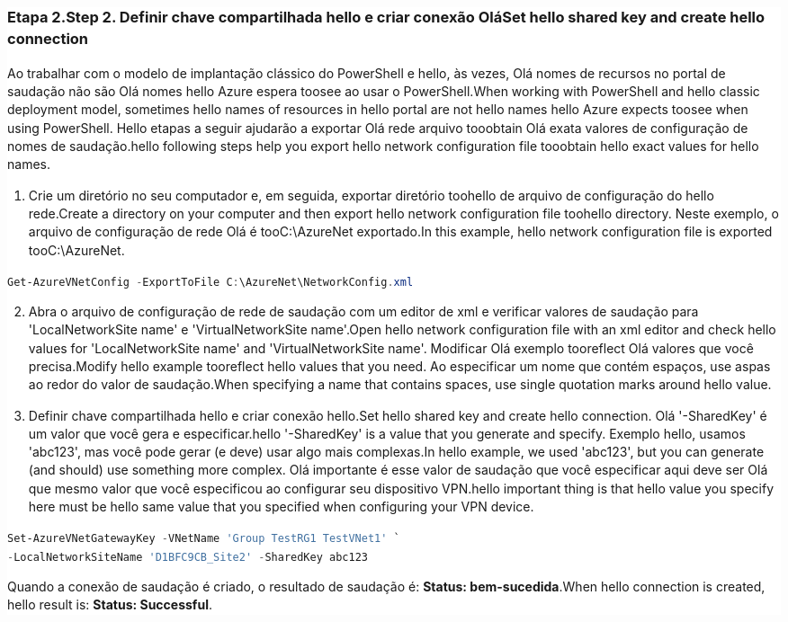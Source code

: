 ### <a name="step-2-set-hello-shared-key-and-create-hello-connection"></a><span data-ttu-id="ff654-273">Etapa 2.</span><span class="sxs-lookup"><span data-stu-id="ff654-273">Step 2.</span></span> <span data-ttu-id="ff654-274">Definir chave compartilhada hello e criar conexão Olá</span><span class="sxs-lookup"><span data-stu-id="ff654-274">Set hello shared key and create hello connection</span></span>

<span data-ttu-id="ff654-275">Ao trabalhar com o modelo de implantação clássico do PowerShell e hello, às vezes, Olá nomes de recursos no portal de saudação não são Olá nomes hello Azure espera toosee ao usar o PowerShell.</span><span class="sxs-lookup"><span data-stu-id="ff654-275">When working with PowerShell and hello classic deployment model, sometimes hello names of resources in hello portal are not hello names hello Azure expects toosee when using PowerShell.</span></span> <span data-ttu-id="ff654-276">Hello etapas a seguir ajudarão a exportar Olá rede arquivo tooobtain Olá exata valores de configuração de nomes de saudação.</span><span class="sxs-lookup"><span data-stu-id="ff654-276">hello following steps help you export hello network configuration file tooobtain hello exact values for hello names.</span></span>

1. <span data-ttu-id="ff654-277">Crie um diretório no seu computador e, em seguida, exportar diretório toohello de arquivo de configuração do hello rede.</span><span class="sxs-lookup"><span data-stu-id="ff654-277">Create a directory on your computer and then export hello network configuration file toohello directory.</span></span> <span data-ttu-id="ff654-278">Neste exemplo, o arquivo de configuração de rede Olá é tooC:\AzureNet exportado.</span><span class="sxs-lookup"><span data-stu-id="ff654-278">In this example, hello network configuration file is exported tooC:\AzureNet.</span></span>

  ```powershell
  Get-AzureVNetConfig -ExportToFile C:\AzureNet\NetworkConfig.xml
  ```
2. <span data-ttu-id="ff654-279">Abra o arquivo de configuração de rede de saudação com um editor de xml e verificar valores de saudação para 'LocalNetworkSite name' e 'VirtualNetworkSite name'.</span><span class="sxs-lookup"><span data-stu-id="ff654-279">Open hello network configuration file with an xml editor and check hello values for 'LocalNetworkSite name' and 'VirtualNetworkSite name'.</span></span> <span data-ttu-id="ff654-280">Modificar Olá exemplo tooreflect Olá valores que você precisa.</span><span class="sxs-lookup"><span data-stu-id="ff654-280">Modify hello example tooreflect hello values that you need.</span></span> <span data-ttu-id="ff654-281">Ao especificar um nome que contém espaços, use aspas ao redor do valor de saudação.</span><span class="sxs-lookup"><span data-stu-id="ff654-281">When specifying a name that contains spaces, use single quotation marks around hello value.</span></span>

3. <span data-ttu-id="ff654-282">Definir chave compartilhada hello e criar conexão hello.</span><span class="sxs-lookup"><span data-stu-id="ff654-282">Set hello shared key and create hello connection.</span></span> <span data-ttu-id="ff654-283">Olá '-SharedKey' é um valor que você gera e especificar.</span><span class="sxs-lookup"><span data-stu-id="ff654-283">hello '-SharedKey' is a value that you generate and specify.</span></span> <span data-ttu-id="ff654-284">Exemplo hello, usamos 'abc123', mas você pode gerar (e deve) usar algo mais complexas.</span><span class="sxs-lookup"><span data-stu-id="ff654-284">In hello example, we used 'abc123', but you can generate (and should) use something more complex.</span></span> <span data-ttu-id="ff654-285">Olá importante é esse valor de saudação que você especificar aqui deve ser Olá que mesmo valor que você especificou ao configurar seu dispositivo VPN.</span><span class="sxs-lookup"><span data-stu-id="ff654-285">hello important thing is that hello value you specify here must be hello same value that you specified when configuring your VPN device.</span></span>

  ```powershell
  Set-AzureVNetGatewayKey -VNetName 'Group TestRG1 TestVNet1' `
  -LocalNetworkSiteName 'D1BFC9CB_Site2' -SharedKey abc123
  ```
<span data-ttu-id="ff654-286">Quando a conexão de saudação é criado, o resultado de saudação é: **Status: bem-sucedida**.</span><span class="sxs-lookup"><span data-stu-id="ff654-286">When hello connection is created, hello result is: **Status: Successful**.</span></span>
